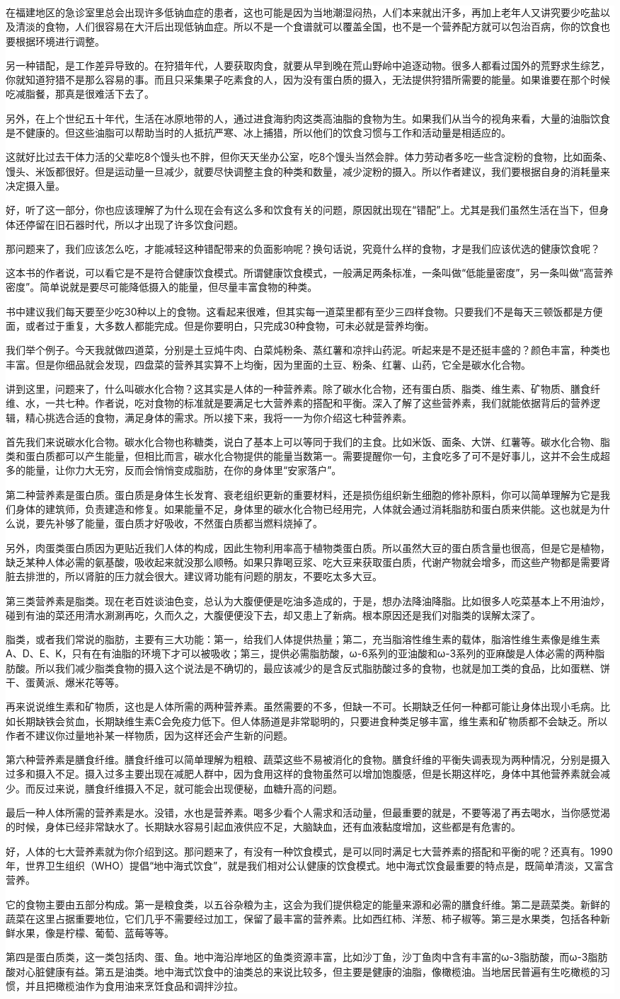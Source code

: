 在福建地区的急诊室里总会出现许多低钠血症的患者，这也可能是因为当地潮湿闷热，人们本来就出汗多，再加上老年人又讲究要少吃盐以及清淡的食物，人们很容易在大汗后出现低钠血症。所以不是一个食谱就可以覆盖全国，也不是一个营养配方就可以包治百病，你的饮食也要根据环境进行调整。

另一种错配，是工作差异导致的。在狩猎年代，人要获取肉食，就要从早到晚在荒山野岭中追逐动物。很多人都看过国外的荒野求生综艺，你就知道狩猎不是那么容易的事。而且只采集果子吃素食的人，因为没有蛋白质的摄入，无法提供狩猎所需要的能量。如果谁要在那个时候吃减脂餐，那真是很难活下去了。

另外，在上个世纪五十年代，生活在冰原地带的人，通过进食海豹肉这类高油脂的食物为生。如果我们从当今的视角来看，大量的油脂饮食是不健康的。但这些油脂可以帮助当时的人抵抗严寒、冰上捕猎，所以他们的饮食习惯与工作和活动量是相适应的。

这就好比过去干体力活的父辈吃8个馒头也不胖，但你天天坐办公室，吃8个馒头当然会胖。体力劳动者多吃一些含淀粉的食物，比如面条、馒头、米饭都很好。但是运动量一旦减少，就要尽快调整主食的种类和数量，减少淀粉的摄入。所以作者建议，我们要根据自身的消耗量来决定摄入量。

好，听了这一部分，你也应该理解了为什么现在会有这么多和饮食有关的问题，原因就出现在“错配”上。尤其是我们虽然生活在当下，但身体还停留在旧石器时代，所以才出现了许多饮食问题。



那问题来了，我们应该怎么吃，才能减轻这种错配带来的负面影响呢？换句话说，究竟什么样的食物，才是我们应该优选的健康饮食呢？

这本书的作者说，可以看它是不是符合健康饮食模式。所谓健康饮食模式，一般满足两条标准，一条叫做“低能量密度”，另一条叫做“高营养密度”。简单说就是要尽可能降低摄入的能量，但尽量丰富食物的种类。

书中建议我们每天要至少吃30种以上的食物。这看起来很难，但其实每一道菜里都有至少三四样食物。只要我们不是每天三顿饭都是方便面，或者过于重复，大多数人都能完成。但是你要明白，只完成30种食物，可未必就是营养均衡。

我们举个例子。今天我就做四道菜，分别是土豆炖牛肉、白菜炖粉条、蒸红薯和凉拌山药泥。听起来是不是还挺丰盛的？颜色丰富，种类也丰富。但是你细品就会发现，四盘菜的营养其实算不上均衡，因为里面的土豆、粉条、红薯、山药，它全是碳水化合物。

讲到这里，问题来了，什么叫碳水化合物？这其实是人体的一种营养素。除了碳水化合物，还有蛋白质、脂类、维生素、矿物质、膳食纤维、水，一共七种。作者说，吃对食物的标准就是要满足七大营养素的搭配和平衡。深入了解了这些营养素，我们就能依据背后的营养逻辑，精心挑选合适的食物，满足身体的需求。所以接下来，我将一一为你介绍这七种营养素。

首先我们来说碳水化合物。碳水化合物也称糖类，说白了基本上可以等同于我们的主食。比如米饭、面条、大饼、红薯等。碳水化合物、脂类和蛋白质都可以产生能量，但相比而言，碳水化合物提供的能量当数第一。需要提醒你一句，主食吃多了可不是好事儿，这并不会生成超多的能量，让你力大无穷，反而会悄悄变成脂肪，在你的身体里“安家落户”。

第二种营养素是蛋白质。蛋白质是身体生长发育、衰老组织更新的重要材料，还是损伤组织新生细胞的修补原料，你可以简单理解为它是我们身体的建筑师，负责建造和修复。如果能量不足，身体里的碳水化合物已经用完，人体就会通过消耗脂肪和蛋白质来供能。这也就是为什么说，要先补够了能量，蛋白质才好吸收，不然蛋白质都当燃料烧掉了。

另外，肉蛋类蛋白质因为更贴近我们人体的构成，因此生物利用率高于植物类蛋白质。所以虽然大豆的蛋白质含量也很高，但是它是植物，缺乏某种人体必需的氨基酸，吸收起来就没那么顺畅。如果只靠喝豆浆、吃大豆来获取蛋白质，代谢产物就会增多，而这些产物都是需要肾脏去排泄的，所以肾脏的压力就会很大。建议肾功能有问题的朋友，不要吃太多大豆。

第三类营养素是脂类。现在老百姓谈油色变，总认为大腹便便是吃油多造成的，于是，想办法降油降脂。比如很多人吃菜基本上不用油炒，碰到有油的菜还用清水涮涮再吃，久而久之，大腹便便没下去，却又患上了新病。根本原因还是我们对脂类的误解太深了。

脂类，或者我们常说的脂肪，主要有三大功能：第一，给我们人体提供热量；第二，充当脂溶性维生素的载体，脂溶性维生素像是维生素A、D、E、K，只有在有油脂的环境下才可以被吸收；第三，提供必需脂肪酸，ω-6系列的亚油酸和ω-3系列的亚麻酸是人体必需的两种脂肪酸。所以我们减少脂类食物的摄入这个说法是不确切的，最应该减少的是含反式脂肪酸过多的食物，也就是加工类的食品，比如蛋糕、饼干、蛋黄派、爆米花等等。

再来说说维生素和矿物质，这也是人体所需的两种营养素。虽然需要的不多，但缺一不可。长期缺乏任何一种都可能让身体出现小毛病。比如长期缺铁会贫血，长期缺维生素C会免疫力低下。但人体肠道是非常聪明的，只要进食种类足够丰富，维生素和矿物质都不会缺乏。所以作者不建议你过量地补某一样物质，因为这样还会产生新的问题。

第六种营养素是膳食纤维。膳食纤维可以简单理解为粗粮、蔬菜这些不易被消化的食物。膳食纤维的平衡失调表现为两种情况，分别是摄入过多和摄入不足。摄入过多主要出现在减肥人群中，因为食用这样的食物虽然可以增加饱腹感，但是长期这样吃，身体中其他营养素就会减少。而反过来说，膳食纤维摄入不足，就可能会出现便秘，血糖升高的问题。

最后一种人体所需的营养素是水。没错，水也是营养素。喝多少看个人需求和活动量，但最重要的就是，不要等渴了再去喝水，当你感觉渴的时候，身体已经非常缺水了。长期缺水容易引起血液供应不足，大脑缺血，还有血液黏度增加，这些都是有危害的。

好，人体的七大营养素就为你介绍到这。那问题来了，有没有一种饮食模式，是可以同时满足七大营养素的搭配和平衡的呢？还真有。1990年，世界卫生组织（WHO）提倡“地中海式饮食”，就是我们相对公认健康的饮食模式。地中海式饮食最重要的特点是，既简单清淡，又富含营养。

它的食物主要由五部分构成。第一是粮食类，以五谷杂粮为主，这会为我们提供稳定的能量来源和必需的膳食纤维。第二是蔬菜类。新鲜的蔬菜在这里占据重要地位，它们几乎不需要经过加工，保留了最丰富的营养素。比如西红柿、洋葱、柿子椒等。第三是水果类，包括各种新鲜水果，像是柠檬、葡萄、蓝莓等等。

第四是蛋白质类，这一类包括肉、蛋、鱼。地中海沿岸地区的鱼类资源丰富，比如沙丁鱼，沙丁鱼肉中含有丰富的ω-3脂肪酸，而ω-3脂肪酸对心脏健康有益。第五是油类。地中海式饮食中的油类总的来说比较多，但主要是健康的油脂，像橄榄油。当地居民普遍有生吃橄榄的习惯，并且把橄榄油作为食用油来烹饪食品和调拌沙拉。
